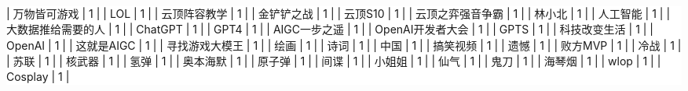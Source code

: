 | 万物皆可游戏 | 1 |
| LOL | 1 |
| 云顶阵容教学 | 1 |
| 金铲铲之战 | 1 |
| 云顶S10 | 1 |
| 云顶之弈强音争霸 | 1 |
| 林小北 | 1 |
| 人工智能 | 1 |
| 大数据推给需要的人 | 1 |
| ChatGPT | 1 |
| GPT4 | 1 |
| AIGC一步之遥 | 1 |
| OpenAI开发者大会 | 1 |
| GPTS | 1 |
| 科技改变生活 | 1 |
| OpenAI | 1 |
| 这就是AIGC | 1 |
| 寻找游戏大模王 | 1 |
| 绘画 | 1 |
| 诗词 | 1 |
| 中国 | 1 |
| 搞笑视频 | 1 |
| 遗憾 | 1 |
| 败方MVP | 1 |
| 冷战 | 1 |
| 苏联 | 1 |
| 核武器 | 1 |
| 氢弹 | 1 |
| 奥本海默 | 1 |
| 原子弹 | 1 |
| 间谍 | 1 |
| 小姐姐 | 1 |
| 仙气 | 1 |
| 鬼刀 | 1 |
| 海琴烟 | 1 |
| wlop | 1 |
| Cosplay | 1 |